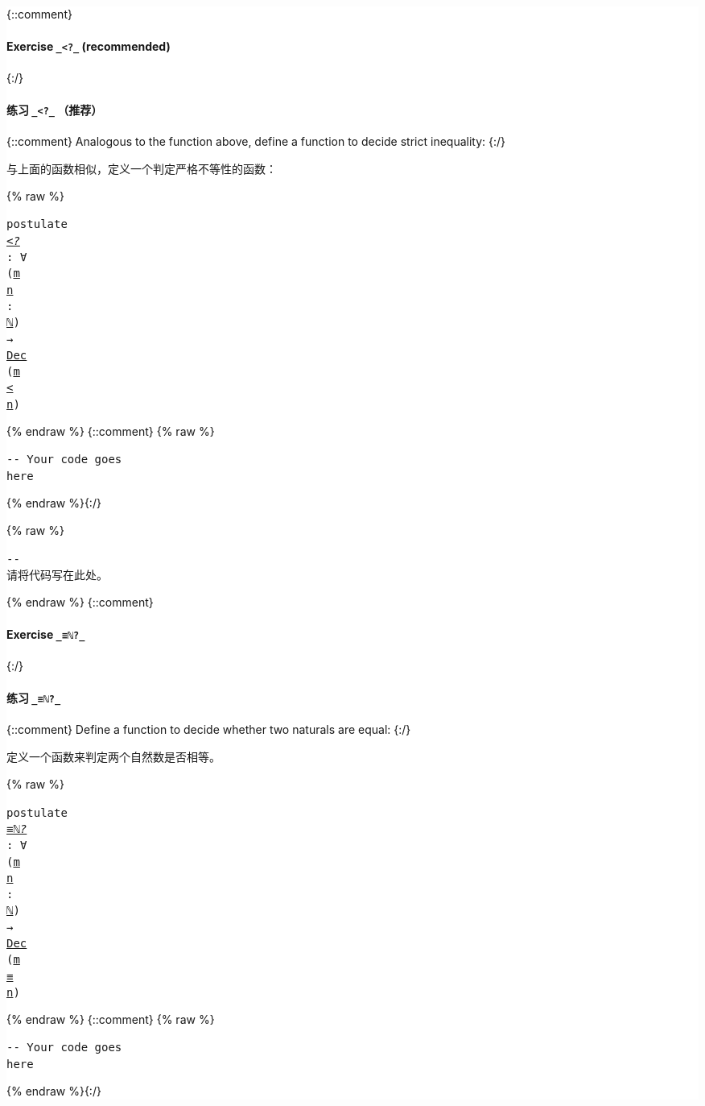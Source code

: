 {::comment}
#### Exercise `_<?_` (recommended)
{:/}

#### 练习 `_<?_` （推荐）

{::comment}
Analogous to the function above, define a function to decide strict inequality:
{:/}

与上面的函数相似，定义一个判定严格不等性的函数：

{% raw %}<pre class="Agda"><a id="14609" class="Keyword">postulate</a>
  <a id="_&lt;?_"></a><a id="14621" href="{% endraw %}{{ site.baseurl }}{% link out/plfa/Decidable.md %}{% raw %}#14621" class="Postulate Operator">_&lt;?_</a> <a id="14626" class="Symbol">:</a> <a id="14628" class="Symbol">∀</a> <a id="14630" class="Symbol">(</a><a id="14631" href="plfa.Decidable.html#14631" class="Bound">m</a> <a id="14633" href="plfa.Decidable.html#14633" class="Bound">n</a> <a id="14635" class="Symbol">:</a> <a id="14637" href="https://agda.github.io/agda-stdlib/v1.1/Agda.Builtin.Nat.html#165" class="Datatype">ℕ</a><a id="14638" class="Symbol">)</a> <a id="14640" class="Symbol">→</a> <a id="14642" href="plfa.Decidable.html#9968" class="Datatype">Dec</a> <a id="14646" class="Symbol">(</a><a id="14647" href="plfa.Decidable.html#14631" class="Bound">m</a> <a id="14649" href="{% endraw %}{{ site.baseurl }}{% link out/plfa/Relations.md %}{% raw %}#26126" class="Datatype Operator">&lt;</a> <a id="14651" href="plfa.Decidable.html#14633" class="Bound">n</a><a id="14652" class="Symbol">)</a>
</pre>{% endraw %}
{::comment}
{% raw %}<pre class="Agda"><a id="14675" class="Comment">-- Your code goes here</a>
</pre>{% endraw %}{:/}

{% raw %}<pre class="Agda"><a id="14712" class="Comment">-- 请将代码写在此处。</a>
</pre>{% endraw %}
{::comment}
#### Exercise `_≡ℕ?_`
{:/}

#### 练习 `_≡ℕ?_`

{::comment}
Define a function to decide whether two naturals are equal:
{:/}

定义一个函数来判定两个自然数是否相等。

{% raw %}<pre class="Agda"><a id="14890" class="Keyword">postulate</a>
  <a id="_≡ℕ?_"></a><a id="14902" href="{% endraw %}{{ site.baseurl }}{% link out/plfa/Decidable.md %}{% raw %}#14902" class="Postulate Operator">_≡ℕ?_</a> <a id="14908" class="Symbol">:</a> <a id="14910" class="Symbol">∀</a> <a id="14912" class="Symbol">(</a><a id="14913" href="plfa.Decidable.html#14913" class="Bound">m</a> <a id="14915" href="plfa.Decidable.html#14915" class="Bound">n</a> <a id="14917" class="Symbol">:</a> <a id="14919" href="https://agda.github.io/agda-stdlib/v1.1/Agda.Builtin.Nat.html#165" class="Datatype">ℕ</a><a id="14920" class="Symbol">)</a> <a id="14922" class="Symbol">→</a> <a id="14924" href="plfa.Decidable.html#9968" class="Datatype">Dec</a> <a id="14928" class="Symbol">(</a><a id="14929" href="plfa.Decidable.html#14913" class="Bound">m</a> <a id="14931" href="Agda.Builtin.Equality.html#125" class="Datatype Operator">≡</a> <a id="14933" href="plfa.Decidable.html#14915" class="Bound">n</a><a id="14934" class="Symbol">)</a>
</pre>{% endraw %}
{::comment}
{% raw %}<pre class="Agda"><a id="14957" class="Comment">-- Your code goes here</a>
</pre>{% endraw %}{:/}
